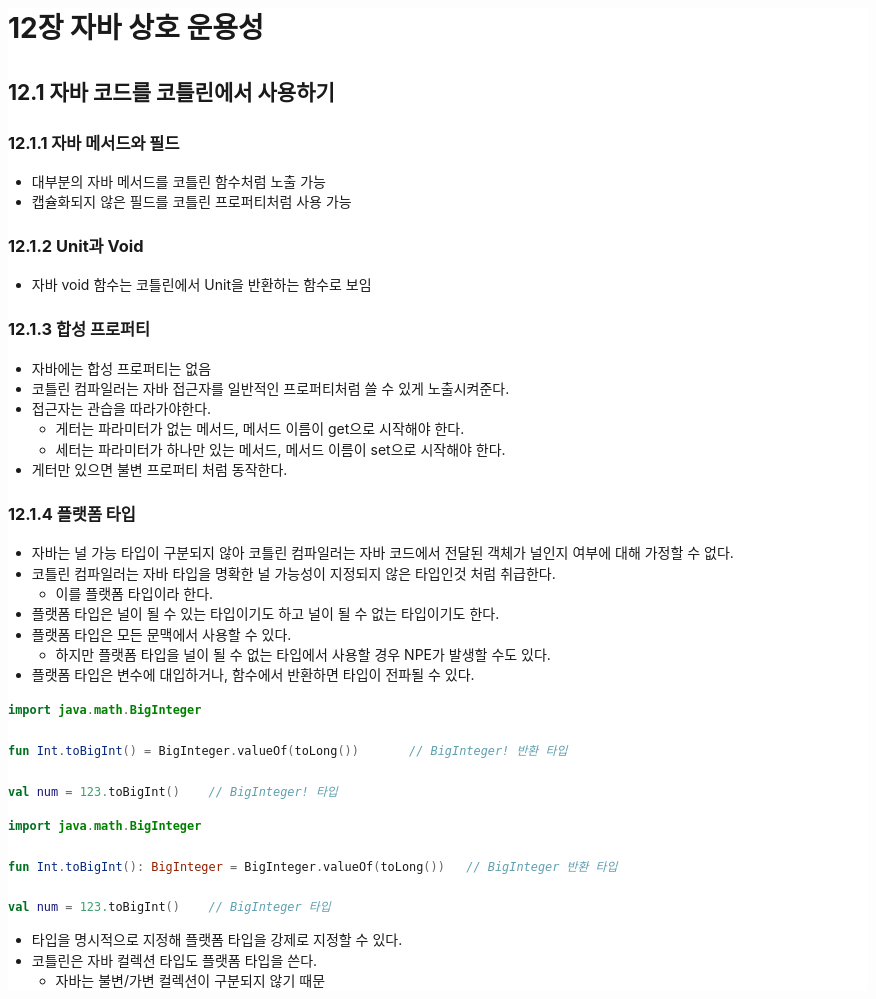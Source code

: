 # 12장 자바 상호 운용성

## 12.1 자바 코드를 코틀린에서 사용하기

### 12.1.1 자바 메서드와 필드

* 대부분의 자바 메서드를 코틀린 함수처럼 노출 가능
* 캡슐화되지 않은 필드를 코틀린 프로퍼티처럼 사용 가능

### 12.1.2 Unit과 Void

* 자바 void 함수는 코틀린에서 Unit을 반환하는 함수로 보임

### 12.1.3 합성 프로퍼티

* 자바에는 합성 프로퍼티는 없음
* 코틀린 컴파일러는 자바 접근자를 일반적인 프로퍼티처럼 쓸 수 있게 노출시켜준다.
* 접근자는 관습을 따라가야한다.
    * 게터는 파라미터가 없는 메서드, 메서드 이름이 get으로 시작해야 한다.
    * 세터는 파라미터가 하나만 있는 메서드, 메서드 이름이 set으로 시작해야 한다.
* 게터만 있으면 불변 프로퍼티 처럼 동작한다.

### 12.1.4 플랫폼 타입

* 자바는 널 가능 타입이 구분되지 않아 코틀린 컴파일러는 자바 코드에서 전달된 객체가 널인지 여부에 대해 가정할 수 없다.
* 코틀린 컴파일러는 자바 타입을 명확한 널 가능성이 지정되지 않은 타입인것 처럼 취급한다.
    * 이를 플랫폼 타입이라 한다.
* 플랫폼 타입은 널이 될 수 있는 타입이기도 하고 널이 될 수 없는 타입이기도 한다.
* 플랫폼 타입은 모든 문맥에서 사용할 수 있다.
    * 하지만 플랫폼 타입을 널이 될 수 없는 타입에서 사용할 경우 NPE가 발생할 수도 있다.
* 플랫폼 타입은 변수에 대입하거나, 함수에서 반환하면 타입이 전파될 수 있다.

```kotlin
import java.math.BigInteger

fun Int.toBigInt() = BigInteger.valueOf(toLong())       // BigInteger! 반환 타입

val num = 123.toBigInt()    // BigInteger! 타입
```

```kotlin
import java.math.BigInteger

fun Int.toBigInt(): BigInteger = BigInteger.valueOf(toLong())   // BigInteger 반환 타입

val num = 123.toBigInt()    // BigInteger 타입
```

* 타입을 명시적으로 지정해 플랫폼 타입을 강제로 지정할 수 있다.
* 코틀린은 자바 컬렉션 타입도 플랫폼 타입을 쓴다.
    * 자바는 불변/가변 컬렉션이 구분되지 않기 때문
